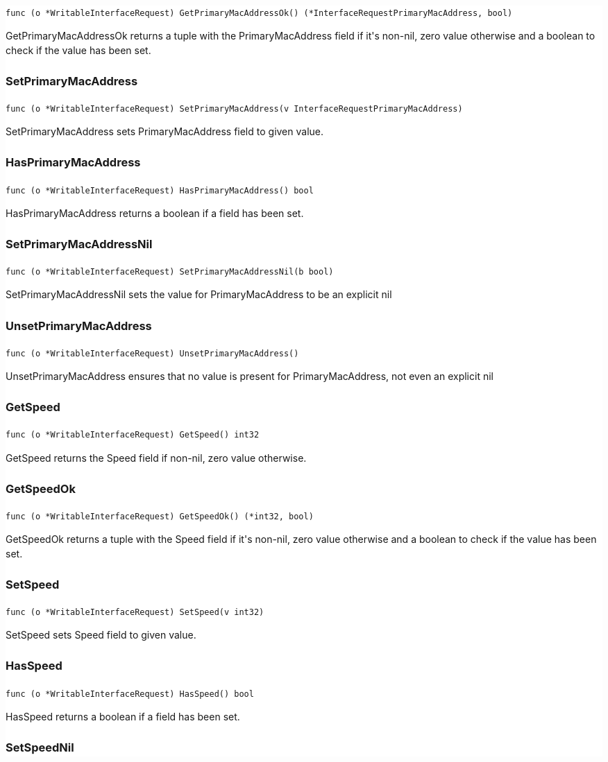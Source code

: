 `func (o *WritableInterfaceRequest) GetPrimaryMacAddressOk() (*InterfaceRequestPrimaryMacAddress, bool)`

GetPrimaryMacAddressOk returns a tuple with the PrimaryMacAddress field if it's non-nil, zero value otherwise
and a boolean to check if the value has been set.

### SetPrimaryMacAddress

`func (o *WritableInterfaceRequest) SetPrimaryMacAddress(v InterfaceRequestPrimaryMacAddress)`

SetPrimaryMacAddress sets PrimaryMacAddress field to given value.

### HasPrimaryMacAddress

`func (o *WritableInterfaceRequest) HasPrimaryMacAddress() bool`

HasPrimaryMacAddress returns a boolean if a field has been set.

### SetPrimaryMacAddressNil

`func (o *WritableInterfaceRequest) SetPrimaryMacAddressNil(b bool)`

 SetPrimaryMacAddressNil sets the value for PrimaryMacAddress to be an explicit nil

### UnsetPrimaryMacAddress
`func (o *WritableInterfaceRequest) UnsetPrimaryMacAddress()`

UnsetPrimaryMacAddress ensures that no value is present for PrimaryMacAddress, not even an explicit nil
### GetSpeed

`func (o *WritableInterfaceRequest) GetSpeed() int32`

GetSpeed returns the Speed field if non-nil, zero value otherwise.

### GetSpeedOk

`func (o *WritableInterfaceRequest) GetSpeedOk() (*int32, bool)`

GetSpeedOk returns a tuple with the Speed field if it's non-nil, zero value otherwise
and a boolean to check if the value has been set.

### SetSpeed

`func (o *WritableInterfaceRequest) SetSpeed(v int32)`

SetSpeed sets Speed field to given value.

### HasSpeed

`func (o *WritableInterfaceRequest) HasSpeed() bool`

HasSpeed returns a boolean if a field has been set.

### SetSpeedNil
